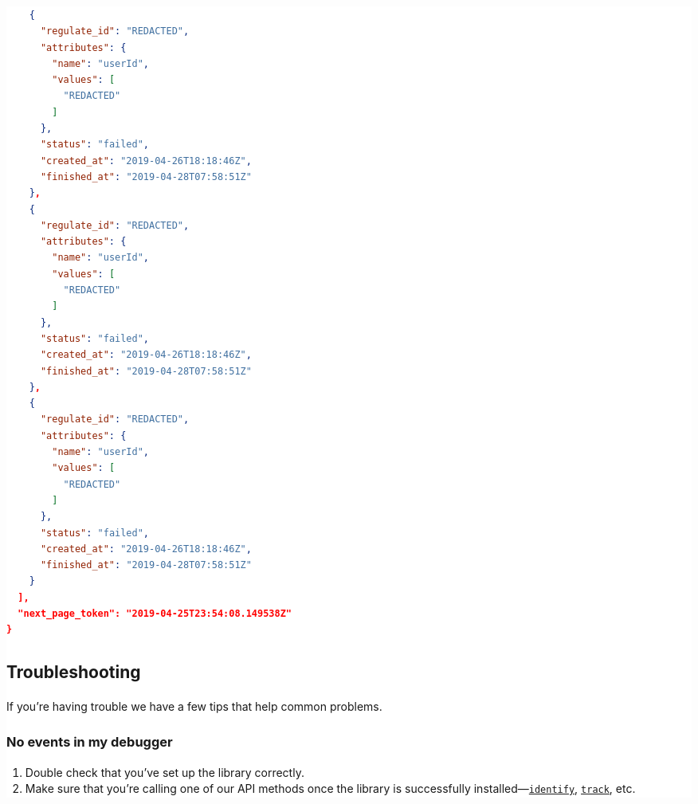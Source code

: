 ```json
    {
      "regulate_id": "REDACTED",
      "attributes": {
        "name": "userId",
        "values": [
          "REDACTED"
        ]
      },
      "status": "failed",
      "created_at": "2019-04-26T18:18:46Z",
      "finished_at": "2019-04-28T07:58:51Z"
    },
    {
      "regulate_id": "REDACTED",
      "attributes": {
        "name": "userId",
        "values": [
          "REDACTED"
        ]
      },
      "status": "failed",
      "created_at": "2019-04-26T18:18:46Z",
      "finished_at": "2019-04-28T07:58:51Z"
    },
    {
      "regulate_id": "REDACTED",
      "attributes": {
        "name": "userId",
        "values": [
          "REDACTED"
        ]
      },
      "status": "failed",
      "created_at": "2019-04-26T18:18:46Z",
      "finished_at": "2019-04-28T07:58:51Z"
    }
  ],
  "next_page_token": "2019-04-25T23:54:08.149538Z"
}
```



## Troubleshooting

If you’re having trouble we have a few tips that help common problems.

### No events in my debugger

1. Double check that you’ve set up the library correctly.
2. Make sure that you’re calling one of our API methods once the library is successfully installed—[`identify`](./api1/#identify), [`track`](./api1#track), etc.

